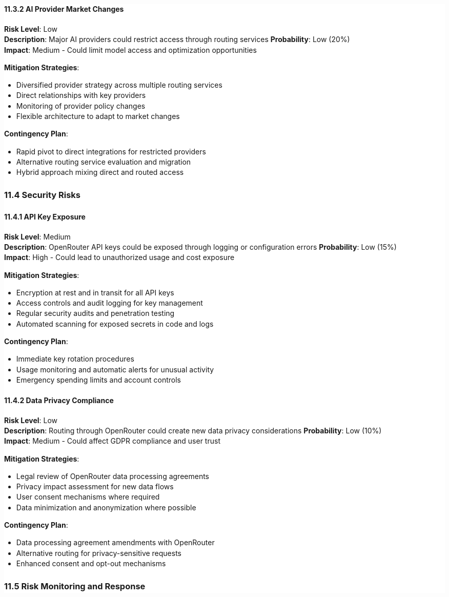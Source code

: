 #### 11.3.2 AI Provider Market Changes
**Risk Level**: Low  
**Description**: Major AI providers could restrict access through routing services
**Probability**: Low (20%)  
**Impact**: Medium - Could limit model access and optimization opportunities

**Mitigation Strategies**:
- Diversified provider strategy across multiple routing services
- Direct relationships with key providers
- Monitoring of provider policy changes
- Flexible architecture to adapt to market changes

**Contingency Plan**:
- Rapid pivot to direct integrations for restricted providers
- Alternative routing service evaluation and migration
- Hybrid approach mixing direct and routed access

### 11.4 Security Risks

#### 11.4.1 API Key Exposure
**Risk Level**: Medium  
**Description**: OpenRouter API keys could be exposed through logging or configuration errors
**Probability**: Low (15%)  
**Impact**: High - Could lead to unauthorized usage and cost exposure

**Mitigation Strategies**:
- Encryption at rest and in transit for all API keys
- Access controls and audit logging for key management
- Regular security audits and penetration testing
- Automated scanning for exposed secrets in code and logs

**Contingency Plan**:
- Immediate key rotation procedures
- Usage monitoring and automatic alerts for unusual activity
- Emergency spending limits and account controls

#### 11.4.2 Data Privacy Compliance
**Risk Level**: Low  
**Description**: Routing through OpenRouter could create new data privacy considerations
**Probability**: Low (10%)  
**Impact**: Medium - Could affect GDPR compliance and user trust

**Mitigation Strategies**:
- Legal review of OpenRouter data processing agreements
- Privacy impact assessment for new data flows
- User consent mechanisms where required
- Data minimization and anonymization where possible

**Contingency Plan**:
- Data processing agreement amendments with OpenRouter
- Alternative routing for privacy-sensitive requests
- Enhanced consent and opt-out mechanisms

### 11.5 Risk Monitoring and Response

